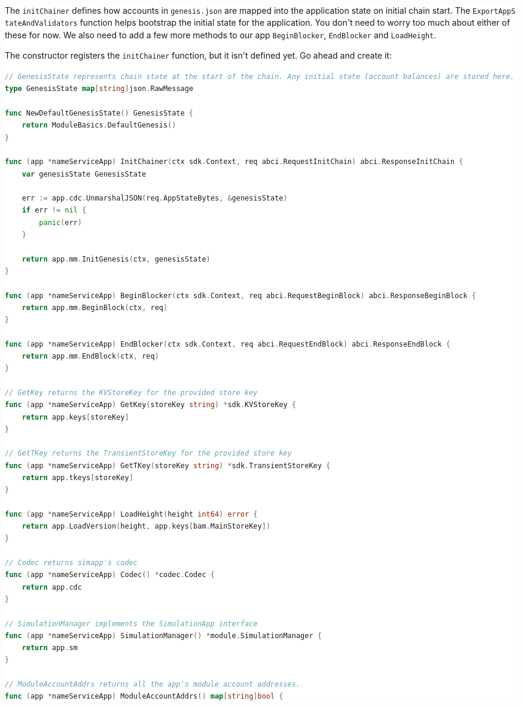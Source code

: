 The `initChainer` defines how accounts in `genesis.json` are mapped into the application state on initial chain start. The `ExportAppStateAndValidators` function helps bootstrap the initial state for the application. You don't need to worry too much about either of these for now. We also need to add a few more methods to our app `BeginBlocker`, `EndBlocker` and `LoadHeight`.

The constructor registers the `initChainer` function, but it isn't defined yet. Go ahead and create it:

```go
// GenesisState represents chain state at the start of the chain. Any initial state (account balances) are stored here.
type GenesisState map[string]json.RawMessage

func NewDefaultGenesisState() GenesisState {
	return ModuleBasics.DefaultGenesis()
}

func (app *nameServiceApp) InitChainer(ctx sdk.Context, req abci.RequestInitChain) abci.ResponseInitChain {
	var genesisState GenesisState

	err := app.cdc.UnmarshalJSON(req.AppStateBytes, &genesisState)
	if err != nil {
		panic(err)
	}

	return app.mm.InitGenesis(ctx, genesisState)
}

func (app *nameServiceApp) BeginBlocker(ctx sdk.Context, req abci.RequestBeginBlock) abci.ResponseBeginBlock {
	return app.mm.BeginBlock(ctx, req)
}

func (app *nameServiceApp) EndBlocker(ctx sdk.Context, req abci.RequestEndBlock) abci.ResponseEndBlock {
	return app.mm.EndBlock(ctx, req)
}

// GetKey returns the KVStoreKey for the provided store key
func (app *nameServiceApp) GetKey(storeKey string) *sdk.KVStoreKey {
	return app.keys[storeKey]
}

// GetTKey returns the TransientStoreKey for the provided store key
func (app *nameServiceApp) GetTKey(storeKey string) *sdk.TransientStoreKey {
	return app.tkeys[storeKey]
}

func (app *nameServiceApp) LoadHeight(height int64) error {
	return app.LoadVersion(height, app.keys[bam.MainStoreKey])
}

// Codec returns simapp's codec
func (app *nameServiceApp) Codec() *codec.Codec {
	return app.cdc
}

// SimulationManager implements the SimulationApp interface
func (app *nameServiceApp) SimulationManager() *module.SimulationManager {
	return app.sm
}

// ModuleAccountAddrs returns all the app's module account addresses.
func (app *nameServiceApp) ModuleAccountAddrs() map[string]bool {
```